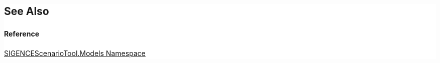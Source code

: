 ## See Also


#### Reference
<a href="f93b21e6-e11a-5c2f-6a3f-e615945fd019.md">SIGENCEScenarioTool.Models Namespace</a><br />
